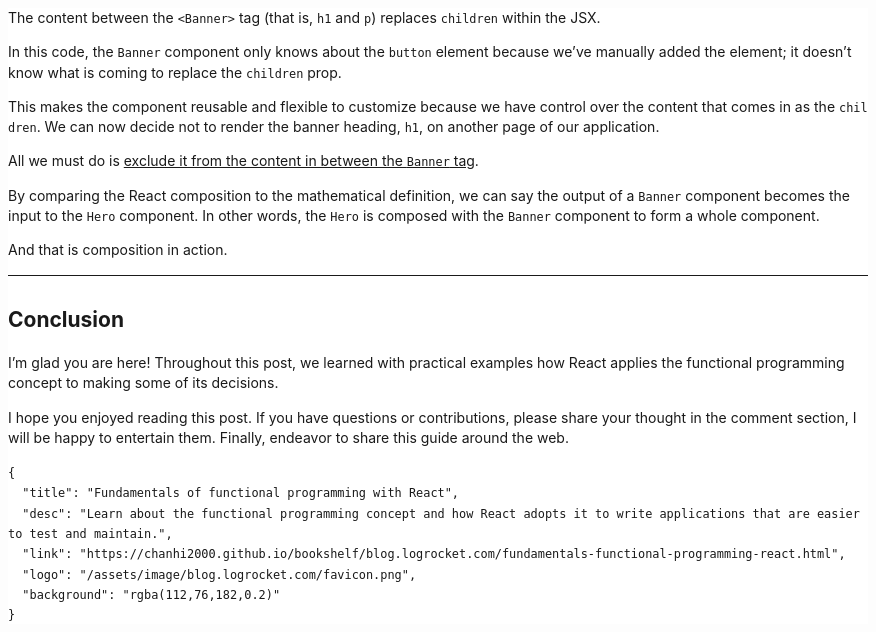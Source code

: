 The content between the `<Banner>` tag (that is, `h1` and `p`) replaces `children` within the JSX.

In this code, the `Banner` component only knows about the `button` element because we’ve manually added the element; it doesn’t know what is coming to replace the `children` prop.

This makes the component reusable and flexible to customize because we have control over the content that comes in as the `children`. We can now decide not to render the banner heading, `h1`, on another page of our application.

All we must do is [<FontIcon icon="iconfont icon-codesandbox"/>exclude it from the content in between the `Banner` tag](https://codesandbox.io/s/angry-chebyshev-69hiw?file=/src/App.js).




By comparing the React composition to the mathematical definition, we can say the output of a `Banner` component becomes the input to the `Hero` component. In other words, the `Hero` is composed with the `Banner` component to form a whole component.

And that is composition in action.

---

## Conclusion

I’m glad you are here! Throughout this post, we learned with practical examples how React applies the functional programming concept to making some of its decisions.

I hope you enjoyed reading this post. If you have questions or contributions, please share your thought in the comment section, I will be happy to entertain them. Finally, endeavor to share this guide around the web.


```component VPCard
{
  "title": "Fundamentals of functional programming with React",
  "desc": "Learn about the functional programming concept and how React adopts it to write applications that are easier to test and maintain.",
  "link": "https://chanhi2000.github.io/bookshelf/blog.logrocket.com/fundamentals-functional-programming-react.html",
  "logo": "/assets/image/blog.logrocket.com/favicon.png",
  "background": "rgba(112,76,182,0.2)"
}
```
